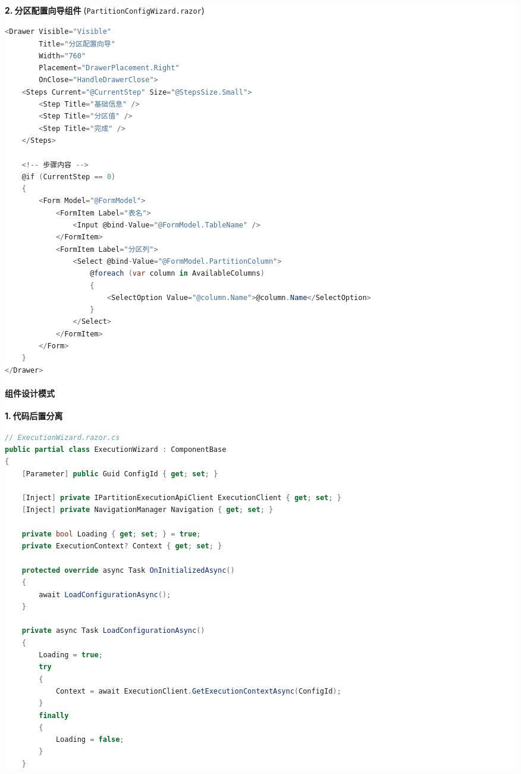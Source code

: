 **2. 分区配置向导组件** (`PartitionConfigWizard.razor`)
```csharp
<Drawer Visible="Visible"
        Title="分区配置向导"
        Width="760"
        Placement="DrawerPlacement.Right"
        OnClose="HandleDrawerClose">
    <Steps Current="@CurrentStep" Size="@StepsSize.Small">
        <Step Title="基础信息" />
        <Step Title="分区值" />
        <Step Title="完成" />
    </Steps>
    
    <!-- 步骤内容 -->
    @if (CurrentStep == 0)
    {
        <Form Model="@FormModel">
            <FormItem Label="表名">
                <Input @bind-Value="@FormModel.TableName" />
            </FormItem>
            <FormItem Label="分区列">
                <Select @bind-Value="@FormModel.PartitionColumn">
                    @foreach (var column in AvailableColumns)
                    {
                        <SelectOption Value="@column.Name">@column.Name</SelectOption>
                    }
                </Select>
            </FormItem>
        </Form>
    }
</Drawer>
```

#### 组件设计模式

**1. 代码后置分离**
```csharp
// ExecutionWizard.razor.cs
public partial class ExecutionWizard : ComponentBase
{
    [Parameter] public Guid ConfigId { get; set; }
    
    [Inject] private IPartitionExecutionApiClient ExecutionClient { get; set; }
    [Inject] private NavigationManager Navigation { get; set; }
    
    private bool Loading { get; set; } = true;
    private ExecutionContext? Context { get; set; }
    
    protected override async Task OnInitializedAsync()
    {
        await LoadConfigurationAsync();
    }
    
    private async Task LoadConfigurationAsync()
    {
        Loading = true;
        try
        {
            Context = await ExecutionClient.GetExecutionContextAsync(ConfigId);
        }
        finally
        {
            Loading = false;
        }
    }
```